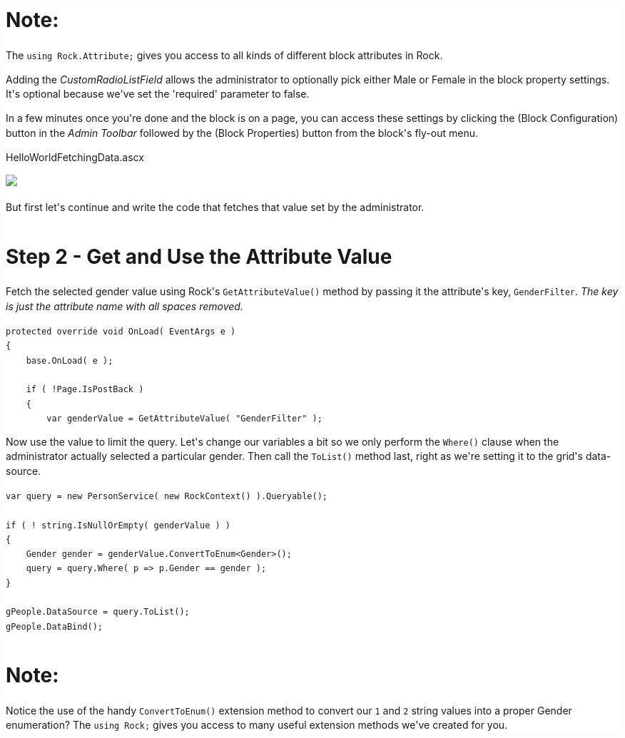Note:
=====

The `using Rock.Attribute;` gives you access to all kinds of different block attributes in Rock.

Adding the _CustomRadioListField_ allows the administrator to optionally pick either Male or Female in the block property settings. It's optional because we've set the 'required' parameter to false.

In a few minutes once you're done and the block is on a page, you can access these settings by clicking the (Block Configuration) button in the _Admin Toolbar_ followed by the (Block Properties) button from the block's fly-out menu.

HelloWorldFetchingData.ascx

![](https://rockrms.blob.core.windows.net/documentation/Books/19/1.1.0/images/configurable-blocks-properties-settings.png)

But first let's continue and write the code that fetches that value set by the administrator.

[](#step2getandusetheattributevalue)Step 2 - Get and Use the Attribute Value
============================================================================

Fetch the selected gender value using Rock's `GetAttributeValue()` method by passing it the attribute's key, `GenderFilter`. _The key is just the attribute name with all spaces removed._

```
protected override void OnLoad( EventArgs e )
{
    base.OnLoad( e );

    if ( !Page.IsPostBack )
    {
        var genderValue = GetAttributeValue( "GenderFilter" );

```

Now use the value to limit the query. Let's change our variables a bit so we only perform the `Where()` clause when the administrator actually selected a particular gender. Then call the `ToList()` method last, right as we're setting it to the grid's data-source.

```
var query = new PersonService( new RockContext() ).Queryable();

if ( ! string.IsNullOrEmpty( genderValue ) )
{
    Gender gender = genderValue.ConvertToEnum<Gender>();
    query = query.Where( p => p.Gender == gender );
}

gPeople.DataSource = query.ToList();
gPeople.DataBind();

```

Note:
=====

Notice the use of the handy `ConvertToEnum()` extension method to convert our `1` and `2` string values into a proper Gender enumeration? The `using Rock;` gives you access to many useful extension methods we've created for you.
